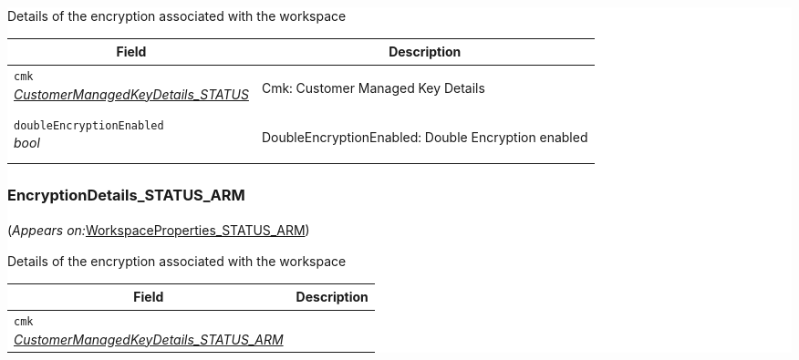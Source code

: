 <div>
<p>Details of the encryption associated with the workspace</p>
</div>
<table>
<thead>
<tr>
<th>Field</th>
<th>Description</th>
</tr>
</thead>
<tbody>
<tr>
<td>
<code>cmk</code><br/>
<em>
<a href="#synapse.azure.com/v1api20210601.CustomerManagedKeyDetails_STATUS">
CustomerManagedKeyDetails_STATUS
</a>
</em>
</td>
<td>
<p>Cmk: Customer Managed Key Details</p>
</td>
</tr>
<tr>
<td>
<code>doubleEncryptionEnabled</code><br/>
<em>
bool
</em>
</td>
<td>
<p>DoubleEncryptionEnabled: Double Encryption enabled</p>
</td>
</tr>
</tbody>
</table>
<h3 id="synapse.azure.com/v1api20210601.EncryptionDetails_STATUS_ARM">EncryptionDetails_STATUS_ARM
</h3>
<p>
(<em>Appears on:</em><a href="#synapse.azure.com/v1api20210601.WorkspaceProperties_STATUS_ARM">WorkspaceProperties_STATUS_ARM</a>)
</p>
<div>
<p>Details of the encryption associated with the workspace</p>
</div>
<table>
<thead>
<tr>
<th>Field</th>
<th>Description</th>
</tr>
</thead>
<tbody>
<tr>
<td>
<code>cmk</code><br/>
<em>
<a href="#synapse.azure.com/v1api20210601.CustomerManagedKeyDetails_STATUS_ARM">
CustomerManagedKeyDetails_STATUS_ARM
</a>
</em>
</td>
<td>